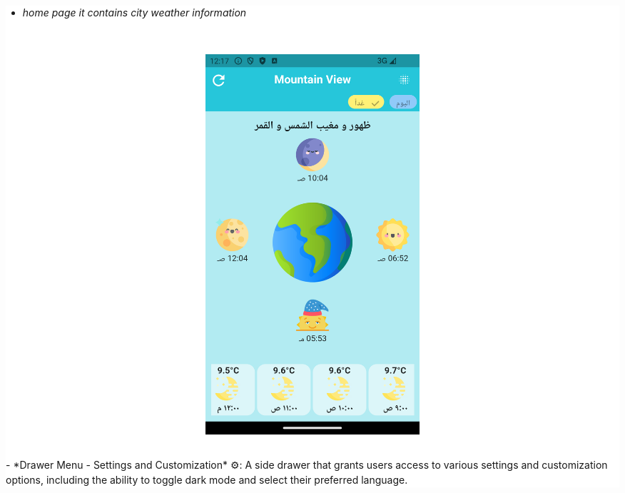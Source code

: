 - *home page it contains city weather information*

<div align='center'>
   <a href="url"><img src="screenshots/flutter_3.png" align="center" height="600" width="300" ></a>
</div>
- *Drawer Menu - Settings and Customization* ⚙️:  A side drawer that grants users access to various settings and customization options, including the ability to toggle dark mode and select their preferred language.
